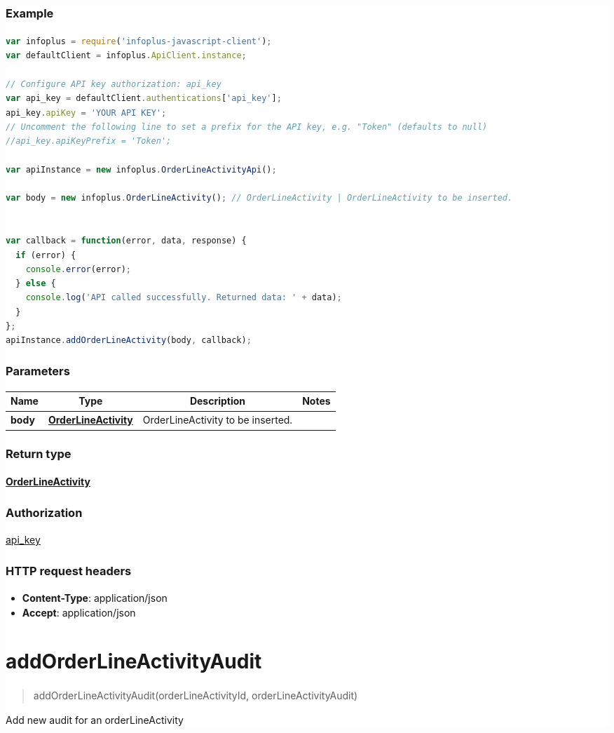 ### Example
```javascript
var infoplus = require('infoplus-javascript-client');
var defaultClient = infoplus.ApiClient.instance;

// Configure API key authorization: api_key
var api_key = defaultClient.authentications['api_key'];
api_key.apiKey = 'YOUR API KEY';
// Uncomment the following line to set a prefix for the API key, e.g. "Token" (defaults to null)
//api_key.apiKeyPrefix = 'Token';

var apiInstance = new infoplus.OrderLineActivityApi();

var body = new infoplus.OrderLineActivity(); // OrderLineActivity | OrderLineActivity to be inserted.


var callback = function(error, data, response) {
  if (error) {
    console.error(error);
  } else {
    console.log('API called successfully. Returned data: ' + data);
  }
};
apiInstance.addOrderLineActivity(body, callback);
```

### Parameters

Name | Type | Description  | Notes
------------- | ------------- | ------------- | -------------
 **body** | [**OrderLineActivity**](OrderLineActivity.md)| OrderLineActivity to be inserted. | 

### Return type

[**OrderLineActivity**](OrderLineActivity.md)

### Authorization

[api_key](../README.md#api_key)

### HTTP request headers

 - **Content-Type**: application/json
 - **Accept**: application/json

<a name="addOrderLineActivityAudit"></a>
# **addOrderLineActivityAudit**
> addOrderLineActivityAudit(orderLineActivityId, orderLineActivityAudit)

Add new audit for an orderLineActivity
